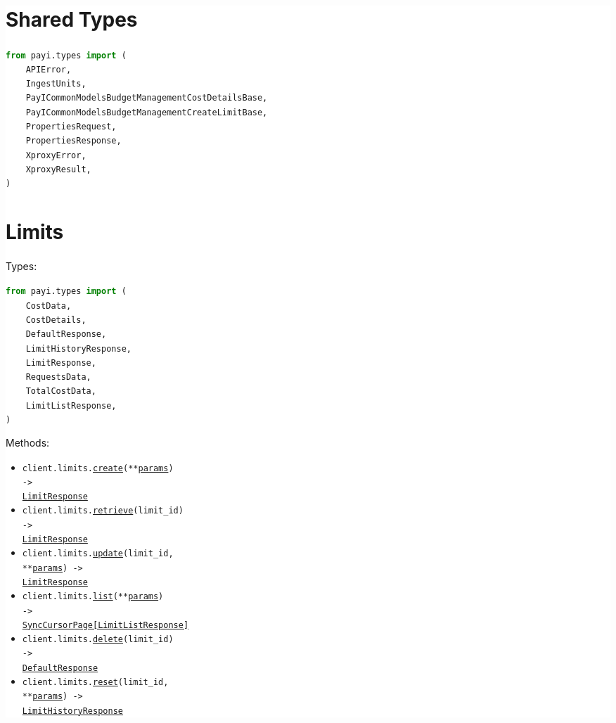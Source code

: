# Shared Types

```python
from payi.types import (
    APIError,
    IngestUnits,
    PayICommonModelsBudgetManagementCostDetailsBase,
    PayICommonModelsBudgetManagementCreateLimitBase,
    PropertiesRequest,
    PropertiesResponse,
    XproxyError,
    XproxyResult,
)
```

# Limits

Types:

```python
from payi.types import (
    CostData,
    CostDetails,
    DefaultResponse,
    LimitHistoryResponse,
    LimitResponse,
    RequestsData,
    TotalCostData,
    LimitListResponse,
)
```

Methods:

- <code title="post /api/v1/limits">client.limits.<a href="./src/payi/resources/limits/limits.py">create</a>(\*\*<a href="src/payi/types/limit_create_params.py">params</a>) -> <a href="./src/payi/types/limit_response.py">LimitResponse</a></code>
- <code title="get /api/v1/limits/{limit_id}">client.limits.<a href="./src/payi/resources/limits/limits.py">retrieve</a>(limit_id) -> <a href="./src/payi/types/limit_response.py">LimitResponse</a></code>
- <code title="put /api/v1/limits/{limit_id}">client.limits.<a href="./src/payi/resources/limits/limits.py">update</a>(limit_id, \*\*<a href="src/payi/types/limit_update_params.py">params</a>) -> <a href="./src/payi/types/limit_response.py">LimitResponse</a></code>
- <code title="get /api/v1/limits">client.limits.<a href="./src/payi/resources/limits/limits.py">list</a>(\*\*<a href="src/payi/types/limit_list_params.py">params</a>) -> <a href="./src/payi/types/limit_list_response.py">SyncCursorPage[LimitListResponse]</a></code>
- <code title="delete /api/v1/limits/{limit_id}">client.limits.<a href="./src/payi/resources/limits/limits.py">delete</a>(limit_id) -> <a href="./src/payi/types/default_response.py">DefaultResponse</a></code>
- <code title="post /api/v1/limits/{limit_id}/reset">client.limits.<a href="./src/payi/resources/limits/limits.py">reset</a>(limit_id, \*\*<a href="src/payi/types/limit_reset_params.py">params</a>) -> <a href="./src/payi/types/limit_history_response.py">LimitHistoryResponse</a></code>
